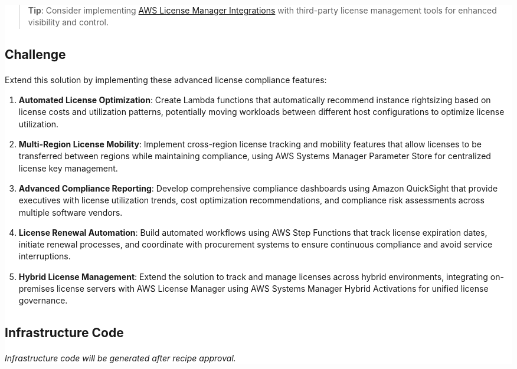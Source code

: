 > **Tip**: Consider implementing [AWS License Manager Integrations](https://docs.aws.amazon.com/license-manager/latest/userguide/integrations.html) with third-party license management tools for enhanced visibility and control.

## Challenge

Extend this solution by implementing these advanced license compliance features:

1. **Automated License Optimization**: Create Lambda functions that automatically recommend instance rightsizing based on license costs and utilization patterns, potentially moving workloads between different host configurations to optimize license utilization.

2. **Multi-Region License Mobility**: Implement cross-region license tracking and mobility features that allow licenses to be transferred between regions while maintaining compliance, using AWS Systems Manager Parameter Store for centralized license key management.

3. **Advanced Compliance Reporting**: Develop comprehensive compliance dashboards using Amazon QuickSight that provide executives with license utilization trends, cost optimization recommendations, and compliance risk assessments across multiple software vendors.

4. **License Renewal Automation**: Build automated workflows using AWS Step Functions that track license expiration dates, initiate renewal processes, and coordinate with procurement systems to ensure continuous compliance and avoid service interruptions.

5. **Hybrid License Management**: Extend the solution to track and manage licenses across hybrid environments, integrating on-premises license servers with AWS License Manager using AWS Systems Manager Hybrid Activations for unified license governance.

## Infrastructure Code

*Infrastructure code will be generated after recipe approval.*